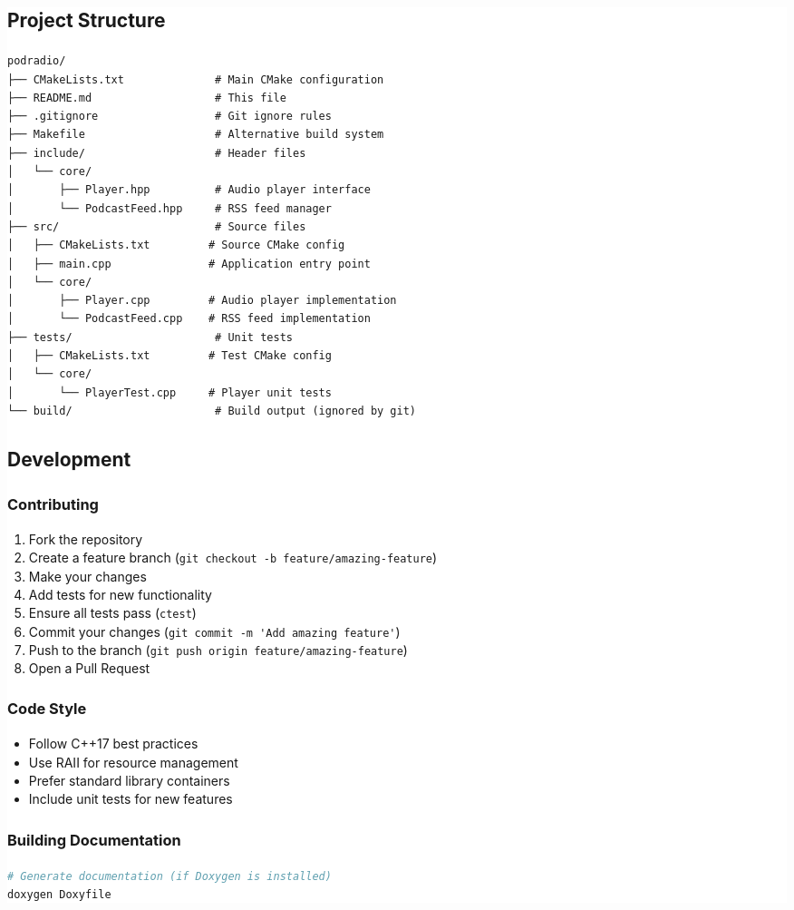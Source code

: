 ## Project Structure

```
podradio/
├── CMakeLists.txt              # Main CMake configuration
├── README.md                   # This file
├── .gitignore                  # Git ignore rules
├── Makefile                    # Alternative build system
├── include/                    # Header files
│   └── core/
│       ├── Player.hpp          # Audio player interface
│       └── PodcastFeed.hpp     # RSS feed manager
├── src/                        # Source files
│   ├── CMakeLists.txt         # Source CMake config
│   ├── main.cpp               # Application entry point
│   └── core/
│       ├── Player.cpp         # Audio player implementation
│       └── PodcastFeed.cpp    # RSS feed implementation
├── tests/                      # Unit tests
│   ├── CMakeLists.txt         # Test CMake config
│   └── core/
│       └── PlayerTest.cpp     # Player unit tests
└── build/                      # Build output (ignored by git)
```

## Development

### Contributing

1. Fork the repository
2. Create a feature branch (`git checkout -b feature/amazing-feature`)
3. Make your changes
4. Add tests for new functionality
5. Ensure all tests pass (`ctest`)
6. Commit your changes (`git commit -m 'Add amazing feature'`)
7. Push to the branch (`git push origin feature/amazing-feature`)
8. Open a Pull Request

### Code Style

- Follow C++17 best practices
- Use RAII for resource management
- Prefer standard library containers
- Include unit tests for new features

### Building Documentation

```bash
# Generate documentation (if Doxygen is installed)
doxygen Doxyfile
```
